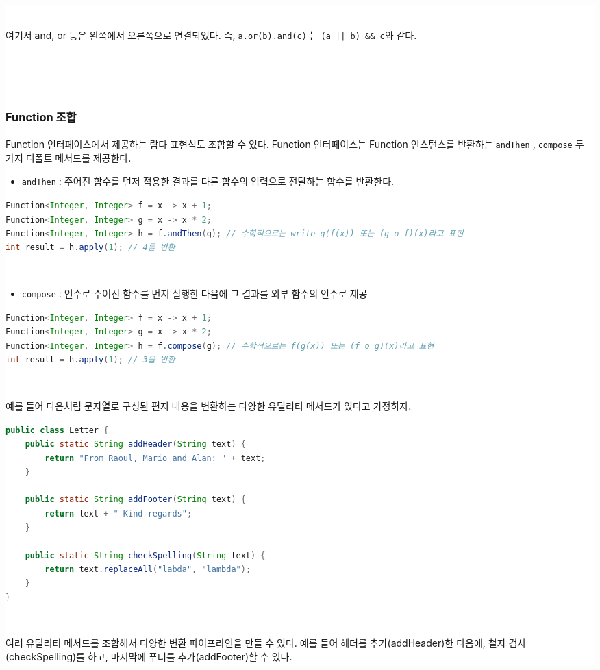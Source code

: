 <br />

여기서 and, or 등은 왼쪽에서 오른쪽으로 연결되었다. 즉, `a.or(b).and(c)` 는 `(a || b) && c`와 같다.


<br />
<br />
<br />


### Function 조합
Function 인터페이스에서 제공하는 람다 표현식도 조합할 수 있다. Function 인터페이스는 Function 인스턴스를 반환하는 `andThen` , `compose` 두 가지 디폴트 메서드를 제공한다.

- `andThen` : 주어진 함수를 먼저 적용한 결과를 다른 함수의 입력으로 전달하는 함수를 반환한다.

```java
Function<Integer, Integer> f = x -> x + 1;
Function<Integer, Integer> g = x -> x * 2;
Function<Integer, Integer> h = f.andThen(g); // 수학적으로는 write g(f(x)) 또는 (g o f)(x)라고 표현
int result = h.apply(1); // 4를 반환
```

<br />

- `compose` : 인수로 주어진 함수를 먼저 실행한 다음에 그 결과를 외부 함수의 인수로 제공

```java
Function<Integer, Integer> f = x -> x + 1;
Function<Integer, Integer> g = x -> x * 2;
Function<Integer, Integer> h = f.compose(g); // 수학적으로는 f(g(x)) 또는 (f o g)(x)라고 표현
int result = h.apply(1); // 3을 반환
```

<br />

예를 들어 다음처럼 문자열로 구성된 편지 내용을 변환하는 다양한 유틸리티 메서드가 있다고 가정하자.

```java
public class Letter {
    public static String addHeader(String text) {
        return "From Raoul, Mario and Alan: " + text;
    }

    public static String addFooter(String text) {
        return text + " Kind regards";
    }

    public static String checkSpelling(String text) {
        return text.replaceAll("labda", "lambda");
    }
}
```

<br />

여러 유틸리티 메서드를 조합해서 다양한 변환 파이프라인을 만들 수 있다. 예를 들어 헤더를 추가(addHeader)한 다음에, 철자 검사(checkSpelling)를 하고, 마지막에 푸터를 추가(addFooter)할 수 있다.

